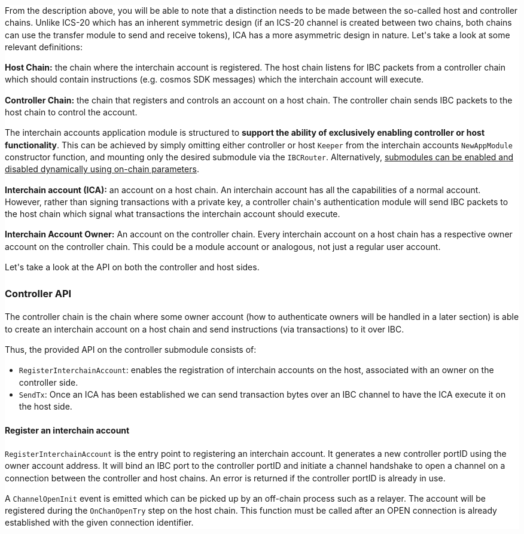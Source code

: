 From the description above, you will be able to note that a distinction needs to be made between the so-called host and controller chains. Unlike ICS-20 which has an inherent symmetric design (if an ICS-20 channel is created between two chains, both chains can use the transfer module to send and receive tokens), ICA has a more asymmetric design in nature. Let's take a look at some relevant definitions:

**Host Chain:** the chain where the interchain account is registered. The host chain listens for IBC packets from a controller chain which should contain instructions (e.g. cosmos SDK messages) which the interchain account will execute.

**Controller Chain:** the chain that registers and controls an account on a host chain. The controller chain sends IBC packets to the host chain to control the account.

<HighlightBox type="info">

The interchain accounts application module is structured to **support the ability of exclusively enabling controller or host functionality**. This can be achieved by simply omitting either controller or host `Keeper` from the interchain accounts `NewAppModule` constructor function, and mounting only the desired submodule via the `IBCRouter`. Alternatively, [submodules can be enabled and disabled dynamically using on-chain parameters](https://ibc.cosmos.network/main/apps/interchain-accounts/parameters.html).

</HighlightBox>

**Interchain account (ICA):** an account on a host chain. An interchain account has all the capabilities of a normal account. However, rather than signing transactions with a private key, a controller chain's authentication module will send IBC packets to the host chain which signal what transactions the interchain account should execute.

**Interchain Account Owner:** An account on the controller chain. Every interchain account on a host chain has a respective owner account on the controller chain. This could be a module account or analogous, not just a regular user account.

Let's take a look at the API on both the controller and host sides.

### Controller API

The controller chain is the chain where some owner account (how to authenticate owners will be handled in a later section) is able to create an interchain account on a host chain and send instructions (via transactions) to it over IBC.

Thus, the provided API on the controller submodule consists of:

* `RegisterInterchainAccount`: enables the registration of interchain accounts on the host, associated with an owner on the controller side.
* `SendTx`: Once an ICA has been established we can send transaction bytes over an IBC channel to have the ICA execute it on the host side.

#### Register an interchain account

`RegisterInterchainAccount` is the entry point to registering an interchain account. It generates a new controller portID using the owner account address. It will bind an IBC port to the controller portID and initiate a channel handshake to open a channel on a connection between the controller and host chains. An error is returned if the controller portID is already in use.

A `ChannelOpenInit` event is emitted which can be picked up by an off-chain process such as a relayer. The account will be registered during the `OnChanOpenTry` step on the host chain. This function must be called after an OPEN connection is already established with the given connection identifier.

